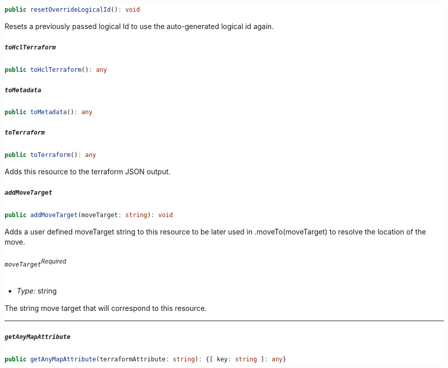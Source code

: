 ```typescript
public resetOverrideLogicalId(): void
```

Resets a previously passed logical Id to use the auto-generated logical id again.

##### `toHclTerraform` <a name="toHclTerraform" id="rhizo-co-terraform-provider-oci.databaseMaintenanceRun.DatabaseMaintenanceRun.toHclTerraform"></a>

```typescript
public toHclTerraform(): any
```

##### `toMetadata` <a name="toMetadata" id="rhizo-co-terraform-provider-oci.databaseMaintenanceRun.DatabaseMaintenanceRun.toMetadata"></a>

```typescript
public toMetadata(): any
```

##### `toTerraform` <a name="toTerraform" id="rhizo-co-terraform-provider-oci.databaseMaintenanceRun.DatabaseMaintenanceRun.toTerraform"></a>

```typescript
public toTerraform(): any
```

Adds this resource to the terraform JSON output.

##### `addMoveTarget` <a name="addMoveTarget" id="rhizo-co-terraform-provider-oci.databaseMaintenanceRun.DatabaseMaintenanceRun.addMoveTarget"></a>

```typescript
public addMoveTarget(moveTarget: string): void
```

Adds a user defined moveTarget string to this resource to be later used in .moveTo(moveTarget) to resolve the location of the move.

###### `moveTarget`<sup>Required</sup> <a name="moveTarget" id="rhizo-co-terraform-provider-oci.databaseMaintenanceRun.DatabaseMaintenanceRun.addMoveTarget.parameter.moveTarget"></a>

- *Type:* string

The string move target that will correspond to this resource.

---

##### `getAnyMapAttribute` <a name="getAnyMapAttribute" id="rhizo-co-terraform-provider-oci.databaseMaintenanceRun.DatabaseMaintenanceRun.getAnyMapAttribute"></a>

```typescript
public getAnyMapAttribute(terraformAttribute: string): {[ key: string ]: any}
```
